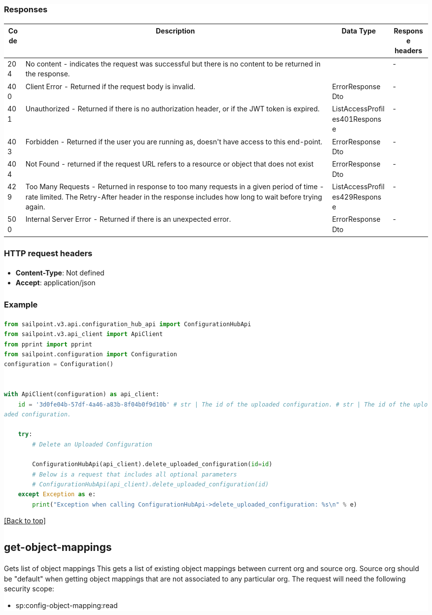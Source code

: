 ### Responses
Code | Description  | Data Type | Response headers |
------------- | ------------- | ------------- |------------------|
204 | No content - indicates the request was successful but there is no content to be returned in the response. |  |  -  |
400 | Client Error - Returned if the request body is invalid. | ErrorResponseDto |  -  |
401 | Unauthorized - Returned if there is no authorization header, or if the JWT token is expired. | ListAccessProfiles401Response |  -  |
403 | Forbidden - Returned if the user you are running as, doesn&#39;t have access to this end-point. | ErrorResponseDto |  -  |
404 | Not Found - returned if the request URL refers to a resource or object that does not exist | ErrorResponseDto |  -  |
429 | Too Many Requests - Returned in response to too many requests in a given period of time - rate limited. The Retry-After header in the response includes how long to wait before trying again. | ListAccessProfiles429Response |  -  |
500 | Internal Server Error - Returned if there is an unexpected error. | ErrorResponseDto |  -  |

### HTTP request headers
 - **Content-Type**: Not defined
 - **Accept**: application/json

### Example

```python
from sailpoint.v3.api.configuration_hub_api import ConfigurationHubApi
from sailpoint.v3.api_client import ApiClient
from pprint import pprint
from sailpoint.configuration import Configuration
configuration = Configuration()


with ApiClient(configuration) as api_client:
    id = '3d0fe04b-57df-4a46-a83b-8f04b0f9d10b' # str | The id of the uploaded configuration. # str | The id of the uploaded configuration.

    try:
        # Delete an Uploaded Configuration
        
        ConfigurationHubApi(api_client).delete_uploaded_configuration(id=id)
        # Below is a request that includes all optional parameters
        # ConfigurationHubApi(api_client).delete_uploaded_configuration(id)
    except Exception as e:
        print("Exception when calling ConfigurationHubApi->delete_uploaded_configuration: %s\n" % e)
```



[[Back to top]](#) 

## get-object-mappings
Gets list of object mappings
This gets a list of existing object mappings between current org and source org.
Source org should be "default" when getting object mappings that are not associated to any particular org.
The request will need the following security scope:
- sp:config-object-mapping:read
